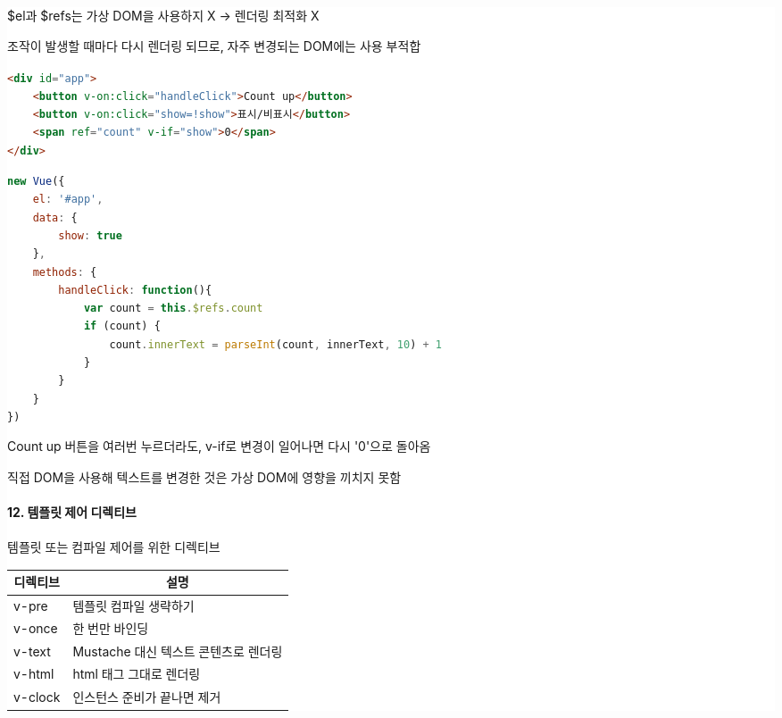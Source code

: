 $el과 $refs는 가상 DOM을 사용하지 X → 렌더링 최적화 X

조작이 발생할 때마다 다시 렌더링 되므로, 자주 변경되는 DOM에는 사용 부적합



```html
<div id="app">
    <button v-on:click="handleClick">Count up</button>
    <button v-on:click="show=!show">표시/비표시</button>
    <span ref="count" v-if="show">0</span>
</div>
```



```javascript
new Vue({
	el: '#app',
    data: {
        show: true
    },
    methods: {
        handleClick: function(){
            var count = this.$refs.count
            if (count) {
                count.innerText = parseInt(count, innerText, 10) + 1
            }
        }
    }
})
```

Count up 버튼을 여러번 누르더라도, v-if로 변경이 일어나면 다시 '0'으로 돌아옴

직접 DOM을 사용해 텍스트를 변경한 것은 가상 DOM에 영향을 끼치지 못함





#### 12. 템플릿 제어 디렉티브

템플릿 또는 컴파일 제어를 위한 디렉티브

| 디렉티브 | 설명                                 |
| -------- | ------------------------------------ |
| v-pre    | 템플릿 컴파일 생략하기               |
| v-once   | 한 번만 바인딩                       |
| v-text   | Mustache 대신 텍스트 콘텐츠로 렌더링 |
| v-html   | html 태그 그대로 렌더링              |
| v-clock  | 인스턴스 준비가 끝나면 제거          |




